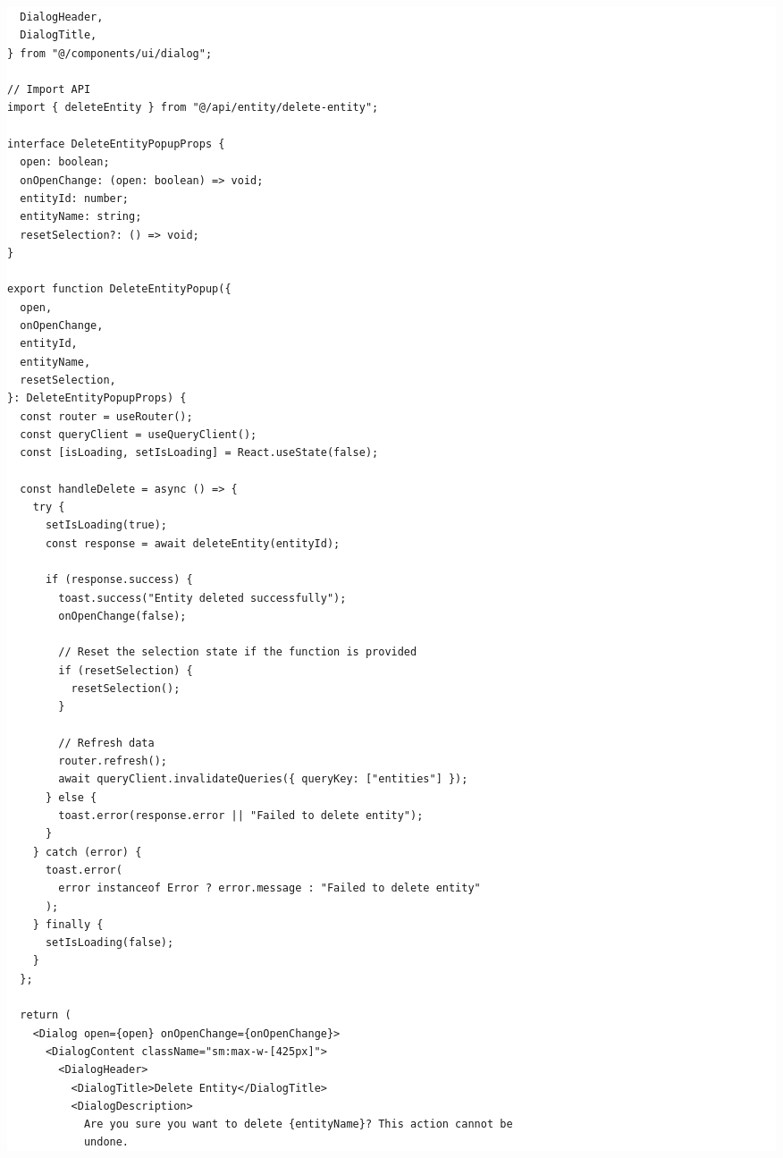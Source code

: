 ```tsx
  DialogHeader,
  DialogTitle,
} from "@/components/ui/dialog";

// Import API
import { deleteEntity } from "@/api/entity/delete-entity";

interface DeleteEntityPopupProps {
  open: boolean;
  onOpenChange: (open: boolean) => void;
  entityId: number;
  entityName: string;
  resetSelection?: () => void;
}

export function DeleteEntityPopup({
  open,
  onOpenChange,
  entityId,
  entityName,
  resetSelection,
}: DeleteEntityPopupProps) {
  const router = useRouter();
  const queryClient = useQueryClient();
  const [isLoading, setIsLoading] = React.useState(false);

  const handleDelete = async () => {
    try {
      setIsLoading(true);
      const response = await deleteEntity(entityId);

      if (response.success) {
        toast.success("Entity deleted successfully");
        onOpenChange(false);

        // Reset the selection state if the function is provided
        if (resetSelection) {
          resetSelection();
        }

        // Refresh data
        router.refresh();
        await queryClient.invalidateQueries({ queryKey: ["entities"] });
      } else {
        toast.error(response.error || "Failed to delete entity");
      }
    } catch (error) {
      toast.error(
        error instanceof Error ? error.message : "Failed to delete entity"
      );
    } finally {
      setIsLoading(false);
    }
  };

  return (
    <Dialog open={open} onOpenChange={onOpenChange}>
      <DialogContent className="sm:max-w-[425px]">
        <DialogHeader>
          <DialogTitle>Delete Entity</DialogTitle>
          <DialogDescription>
            Are you sure you want to delete {entityName}? This action cannot be
            undone.
```